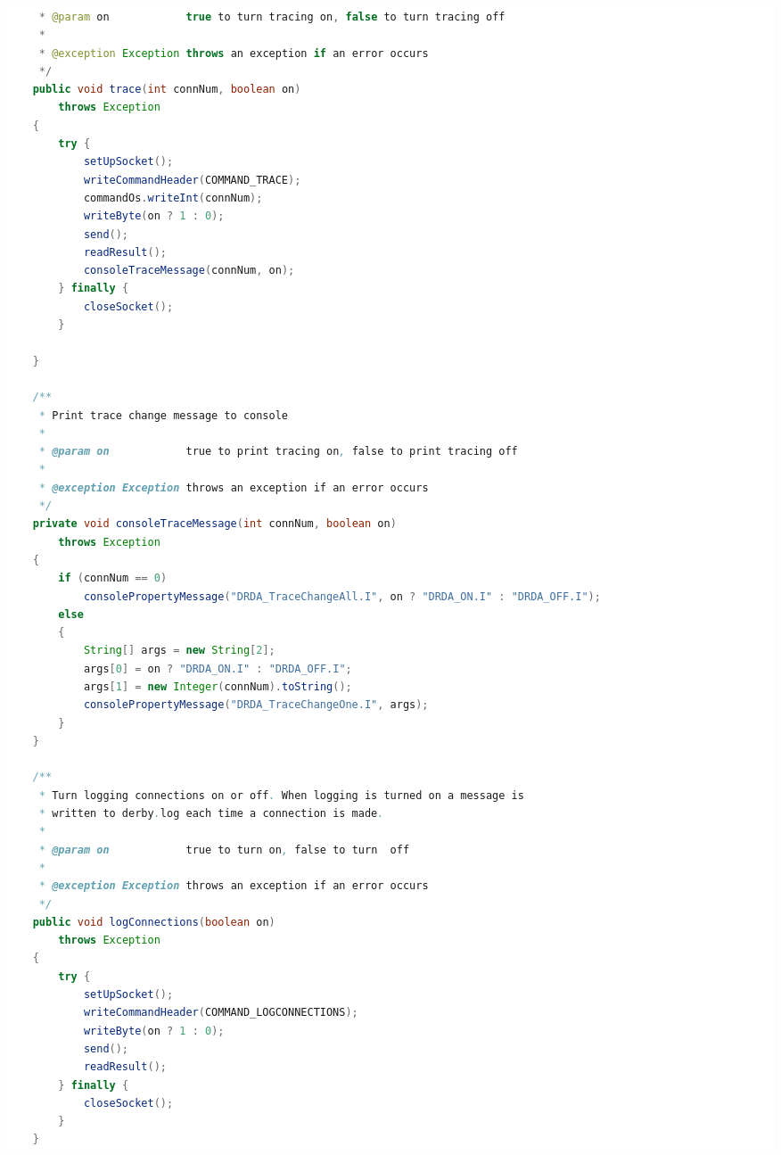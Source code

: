 ```java
	 * @param on			true to turn tracing on, false to turn tracing off
	 *
	 * @exception Exception	throws an exception if an error occurs
	 */
	public void trace(int connNum, boolean on)
		throws Exception
	{
        try {
            setUpSocket();
            writeCommandHeader(COMMAND_TRACE);
            commandOs.writeInt(connNum);
            writeByte(on ? 1 : 0);
            send();
            readResult();
            consoleTraceMessage(connNum, on);
        } finally {
            closeSocket();
        }
        
	}

	/**
	 * Print trace change message to console
	 *
	 * @param on			true to print tracing on, false to print tracing off
	 *
	 * @exception Exception	throws an exception if an error occurs
	 */
	private void consoleTraceMessage(int connNum, boolean on)
		throws Exception
	{
		if (connNum == 0)
			consolePropertyMessage("DRDA_TraceChangeAll.I", on ? "DRDA_ON.I" : "DRDA_OFF.I");
		else
		{
			String[] args = new String[2];
			args[0] = on ? "DRDA_ON.I" : "DRDA_OFF.I";
			args[1] = new Integer(connNum).toString();
			consolePropertyMessage("DRDA_TraceChangeOne.I", args);
		}
	}

	/**
	 * Turn logging connections on or off. When logging is turned on a message is
	 * written to derby.log each time a connection is made.
	 *
	 * @param on			true to turn on, false to turn  off
	 *
	 * @exception Exception	throws an exception if an error occurs
	 */
	public void logConnections(boolean on)
		throws Exception
	{
        try {
            setUpSocket();
            writeCommandHeader(COMMAND_LOGCONNECTIONS);
            writeByte(on ? 1 : 0);
            send();
            readResult();
        } finally {
            closeSocket();
        }		
	}
```